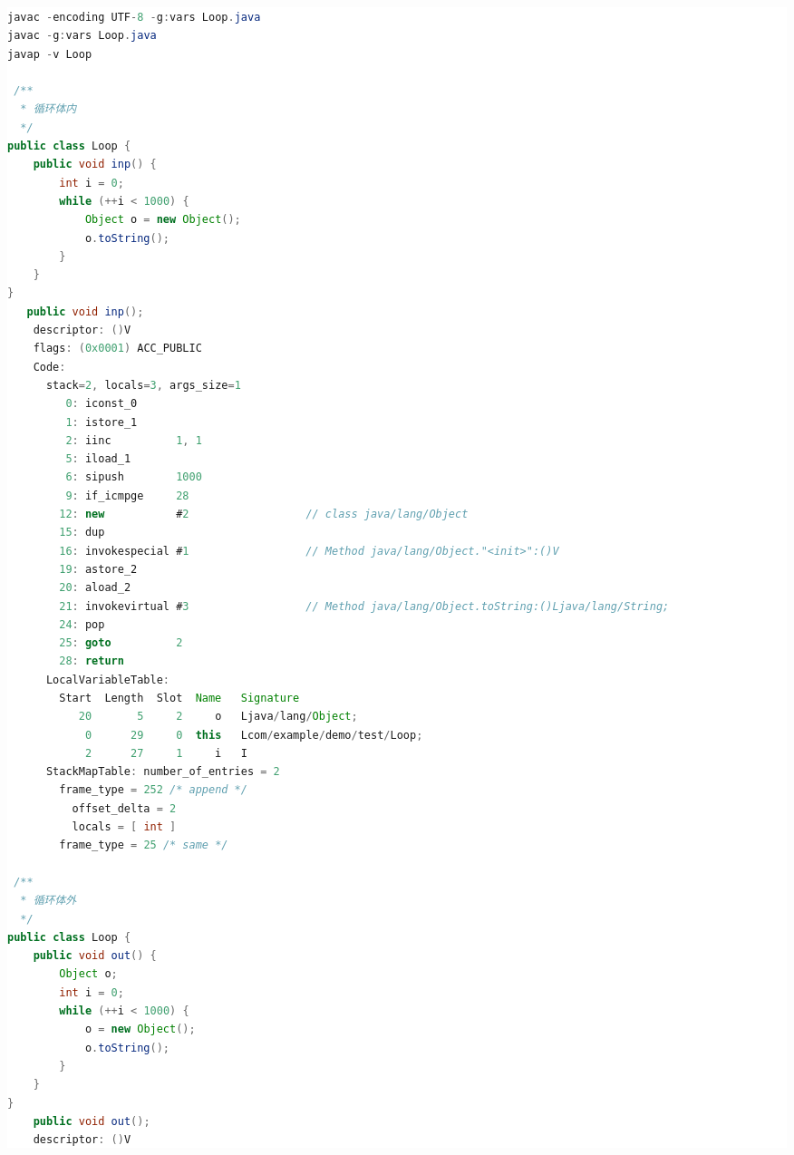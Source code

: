 ```java
javac -encoding UTF-8 -g:vars Loop.java
javac -g:vars Loop.java
javap -v Loop   
    
 /**
  * 循环体内
  */
public class Loop {
    public void inp() {
        int i = 0;
        while (++i < 1000) {
            Object o = new Object();
            o.toString();
        }
    }
}
   public void inp();
    descriptor: ()V
    flags: (0x0001) ACC_PUBLIC
    Code:
      stack=2, locals=3, args_size=1
         0: iconst_0
         1: istore_1
         2: iinc          1, 1
         5: iload_1
         6: sipush        1000
         9: if_icmpge     28
        12: new           #2                  // class java/lang/Object
        15: dup
        16: invokespecial #1                  // Method java/lang/Object."<init>":()V
        19: astore_2
        20: aload_2
        21: invokevirtual #3                  // Method java/lang/Object.toString:()Ljava/lang/String;
        24: pop
        25: goto          2
        28: return
      LocalVariableTable:
        Start  Length  Slot  Name   Signature
           20       5     2     o   Ljava/lang/Object;
            0      29     0  this   Lcom/example/demo/test/Loop;
            2      27     1     i   I
      StackMapTable: number_of_entries = 2
        frame_type = 252 /* append */
          offset_delta = 2
          locals = [ int ]
        frame_type = 25 /* same */

 /**
  * 循环体外
  */   
public class Loop {
    public void out() {
        Object o;
        int i = 0;
        while (++i < 1000) {
            o = new Object();
            o.toString();
        }
    }
}           
    public void out();
    descriptor: ()V
```